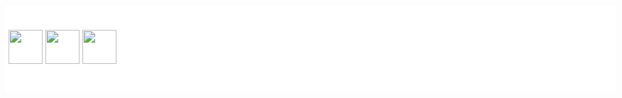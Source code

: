 <p>&nbsp;</p>



<p>&nbsp;<img alt="" src="https://img-blog.csdnimg.cn/004af77a5f194cc0b1aa9e97feb46d17.gif" style="height:48px; width:48px" />&nbsp;<img alt="" src="https://img-blog.csdnimg.cn/004af77a5f194cc0b1aa9e97feb46d17.gif" style="height:48px; width:48px" />&nbsp;<img alt="" src="https://img-blog.csdnimg.cn/004af77a5f194cc0b1aa9e97feb46d17.gif" style="height:48px; width:48px" /></p>



<p>&nbsp;</p>


